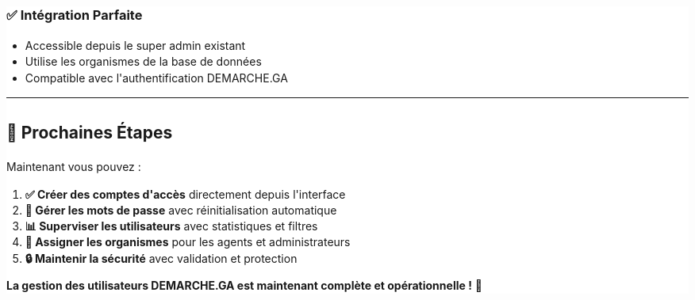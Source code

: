 ### ✅ Intégration Parfaite
- Accessible depuis le super admin existant
- Utilise les organismes de la base de données
- Compatible avec l'authentification DEMARCHE.GA

---

## 🚀 Prochaines Étapes

Maintenant vous pouvez :

1. **✅ Créer des comptes d'accès** directement depuis l'interface
2. **🔑 Gérer les mots de passe** avec réinitialisation automatique  
3. **📊 Superviser les utilisateurs** avec statistiques et filtres
4. **🏢 Assigner les organismes** pour les agents et administrateurs
5. **🔒 Maintenir la sécurité** avec validation et protection

**La gestion des utilisateurs DEMARCHE.GA est maintenant complète et opérationnelle !** 🎉
